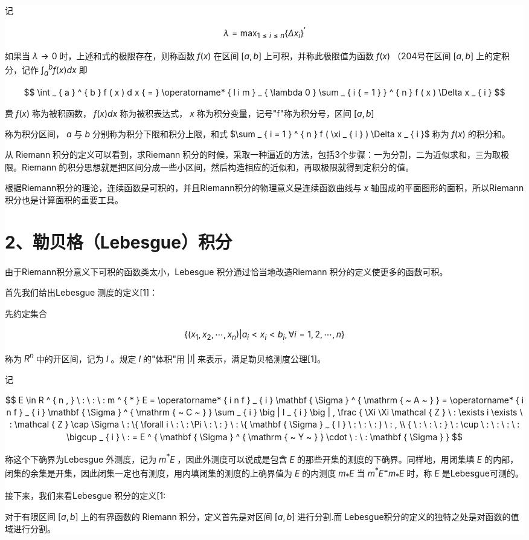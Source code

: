 记

$$
\lambda = \operatorname* { m a x } _ { 1 \leq i \leq n } \left\{ \Delta x _ { i } \right\} ^ { \prime }
$$

如果当 $\lambda \to 0$ 时，上述和式的极限存在，则称函数 $f ( x )$ 在区间 $\left[ a , b \right]$ 上可积，并称此极限值为函数 $f ( x )$ （204号在区间 $\left[ a , b \right]$ 上的定积分，记作 $\int _ { a } ^ { b } f ( x ) d x$ 即

$$
\int _ { a } ^ { b } f ( x ) d x { = } \operatorname* { l i m } _ { \lambda  0 } \sum _ { i { = 1 } } ^ { n } f ( x ) \Delta x _ { i }
$$

费 $f ( x )$ 称为被积函数， $f ( x ) d x$ 称为被积表达式， $x$ 称为积分变量，记号"f"称为积分号，区间 $\left[ a , b \right]$

称为积分区间， $a$ 与 $b$ 分别称为积分下限和积分上限，和式 $\sum _ { i = 1 } ^ { n } f ( \xi _ { i } ) \Delta x _ { i }$ 称为 $f ( x )$ 的积分和。

从 Riemann 积分的定义可以看到，求Riemann 积分的时候，采取一种逼近的方法，包括3个步骤：一为分割，二为近似求和，三为取极限。Riemann 的积分思想就是把区间分成一些小区间，然后构造相应的近似和，再取极限就得到定积分的值。

根据Riemann积分的理论，连续函数是可积的，并且Riemann积分的物理意义是连续函数曲线与 $x$ 轴围成的平面图形的面积，所以Riemann 积分也是计算面积的重要工具。

# 2、勒贝格（Lebesgue）积分

由于Riemann积分意义下可积的函数类太小，Lebesgue 积分通过恰当地改造Riemann 积分的定义使更多的函数可积。

首先我们给出Lebesgue 测度的定义[1]：

先约定集合

$$
\left\{ \left( x _ { 1 } , x _ { 2 } , \cdots , x _ { n } \right) \middle | a _ { i } < x _ { i } < b _ { i } , \forall i = 1 , 2 , \cdots , n \right\}
$$

称为 $R ^ { n }$ 中的开区间，记为 $I$ 。规定 $I$ 的"体积"用 $\left| I \right|$ 来表示，满足勒贝格测度公理[1]。

记

$$
E \in R ^ { n , } \ : \ : \ : m ^ { * } E = \operatorname* { i n f } _ { i } \mathbf { \Sigma } ^ { \mathrm { ~ A ~ } } = \operatorname* { i n f } _ { i } \mathbf { \Sigma } ^ { \mathrm { ~ C ~ } } \sum _ { i } \big | I _ { i } \big | , \frac { \Xi \Xi \mathcal { Z } \ : \exists i \exists \ : \mathcal { Z } \cap \Sigma \ : \{ \forall i \ : \ : \Pi \ : \ : } \ : \{ \mathbf { \Sigma } _ { I } \ : \ : \ : ) \ : ,  \\ { \ : \ : \ : } \ : \cup \ : \ : \ : \ : \bigcup _ { i } \ : = E ^ { \mathbf { \Sigma } ^ { \mathrm { ~ Y ~ } } \cdot \ : \ : \mathbf { \Sigma } }
$$

称这个下确界为Lebesgue 外测度，记为 $m ^ { * } E$ ，因此外测度可以说成是包含 $E$ 的那些开集的测度的下确界。同样地，用闭集填 $E$ 的内部，闭集的余集是开集，因此闭集一定也有测度，用内填闭集的测度的上确界值为 $E$ 的内测度 $m _ { * } E$ 当 $m ^ { * } E ^ { = } m _ { * } E$ 时，称 $E$ 是Lebesgue可测的。

接下来，我们来看Lebesgue 积分的定义[1:

对于有限区间 $\left[ a , b \right]$ 上的有界函数的 Riemann 积分，定义首先是对区间 $\left[ a , b \right]$ 进行分割.而 Lebesgue积分的定义的独特之处是对函数的值域进行分割。
